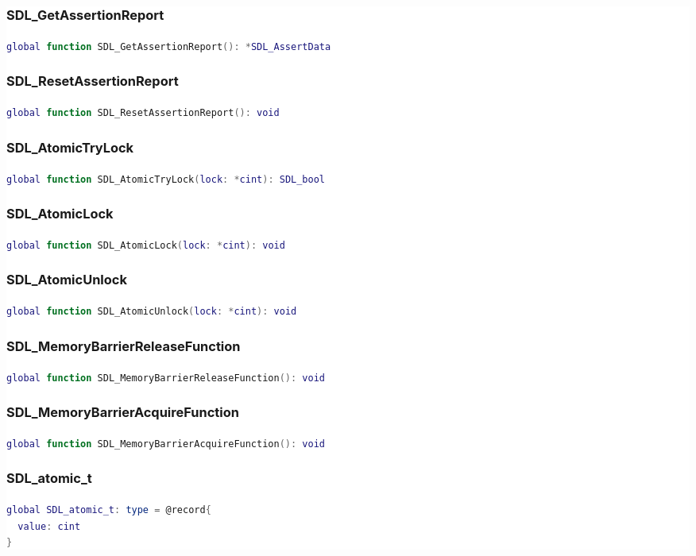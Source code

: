 

### SDL_GetAssertionReport

```lua
global function SDL_GetAssertionReport(): *SDL_AssertData
```



### SDL_ResetAssertionReport

```lua
global function SDL_ResetAssertionReport(): void
```



### SDL_AtomicTryLock

```lua
global function SDL_AtomicTryLock(lock: *cint): SDL_bool
```



### SDL_AtomicLock

```lua
global function SDL_AtomicLock(lock: *cint): void
```



### SDL_AtomicUnlock

```lua
global function SDL_AtomicUnlock(lock: *cint): void
```



### SDL_MemoryBarrierReleaseFunction

```lua
global function SDL_MemoryBarrierReleaseFunction(): void
```



### SDL_MemoryBarrierAcquireFunction

```lua
global function SDL_MemoryBarrierAcquireFunction(): void
```



### SDL_atomic_t

```lua
global SDL_atomic_t: type = @record{
  value: cint
}
```
